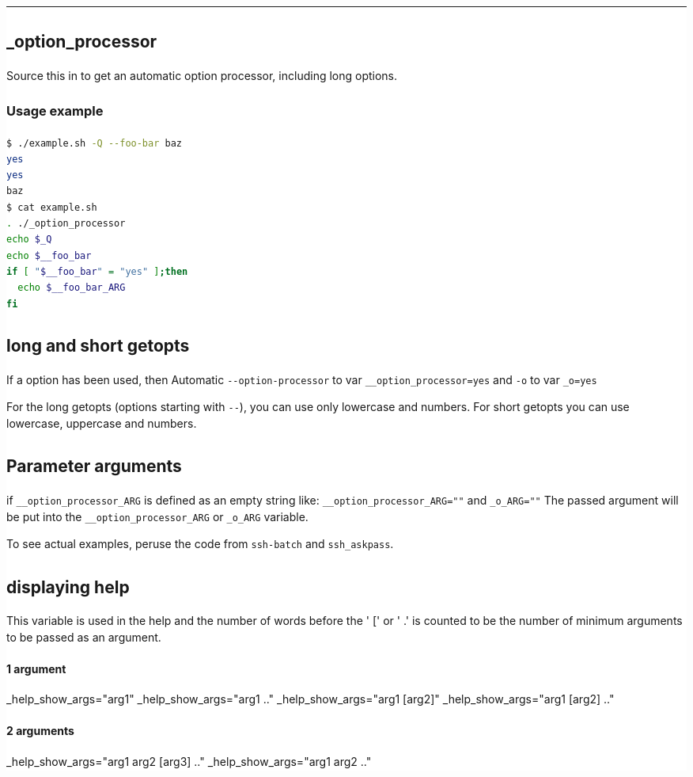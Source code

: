 ----
## _option_processor
Source this in to get an automatic option processor, including long options.

### Usage example
```sh
$ ./example.sh -Q --foo-bar baz
yes
yes
baz
$ cat example.sh
. ./_option_processor
echo $_Q
echo $__foo_bar
if [ "$__foo_bar" = "yes" ];then
  echo $__foo_bar_ARG
fi
```


## long and short getopts

If a option has been used, then 
 Automatic `--option-processor` to var `__option_processor=yes`
  and      `-o`                 to var `_o=yes`
 
 For the long getopts (options starting with `--`), you can use
 only lowercase and numbers.
 For short getopts you can use lowercase, uppercase and numbers.
 
 ## Parameter arguments
 
 if `__option_processor_ARG` is defined as an empty string like:
 `__option_processor_ARG=""`
  and
 `_o_ARG=""`
 The passed argument will be put into the `__option_processor_ARG` or
 `_o_ARG` variable.

To see actual examples, peruse the code from `ssh-batch` and `ssh_askpass`.

## displaying help

This variable is used in the help and the number of words before the
' [' or ' .' is counted to be the number of minimum arguments to be
passed as an argument.

#### 1 argument
 _help_show_args="arg1"
 _help_show_args="arg1 .."
 _help_show_args="arg1 [arg2]"
 _help_show_args="arg1 [arg2] .."

#### 2 arguments
 _help_show_args="arg1 arg2 [arg3] .."
 _help_show_args="arg1 arg2 .."
